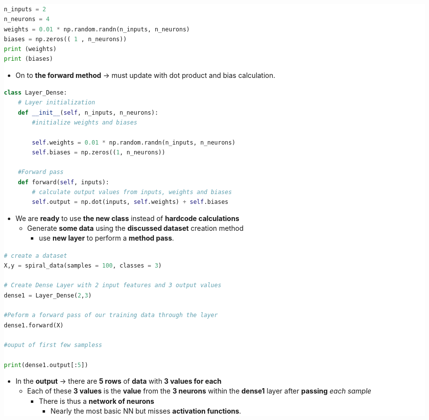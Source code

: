 ```python
n_inputs = 2
n_neurons = 4
weights = 0.01 * np.random.randn(n_inputs, n_neurons)
biases = np.zeros(( 1 , n_neurons))
print (weights)
print (biases)
```

- On to **the forward method** $\to$ must update with dot product and bias calculation.

```python
class Layer_Dense:
    # Layer initialization
	def __init__(self, n_inputs, n_neurons):
        #initialize weights and biases
        
        self.weights = 0.01 * np.random.randn(n_inputs, n_neurons)
        self.biases = np.zeros((1, n_neurons))
    
    #Forward pass
    def forward(self, inputs):
        # calculate output values from inputs, weights and biases
        self.output = np.dot(inputs, self.weights) + self.biases
```

- We are **ready** to use **the new class** instead of **hardcode calculations**
  - Generate **some data** using the **discussed dataset** creation method
    - use **new layer** to perform a **method pass**. 

```python
# create a dataset
X,y = spiral_data(samples = 100, classes = 3)

# Create Dense Layer with 2 input features and 3 output values
dense1 = Layer_Dense(2,3)

#Peform a forward pass of our training data through the layer
dense1.forward(X)

#ouput of first few sampless

print(dense1.output[:5])
```

- In the **output** $\to$ there are **5 rows** of **data** with **3 values for each**
  - Each of these **3 values** is the **value**  from the **3 neurons** within the **dense1** layer after **passing** *each sample*
    - There is thus a **network of neurons**
      - Nearly the most basic NN but misses **activation functions**.

